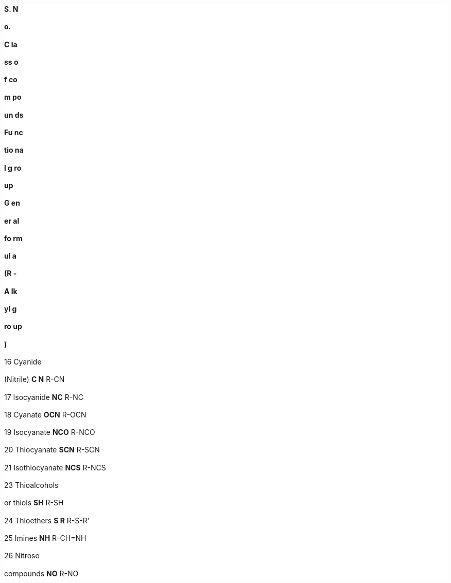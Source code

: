 
**S. N**

**o.**

**C la**

**ss o**

**f co**

**m po**

**un ds**

**Fu nc**

**tio na**

**l g ro**

**up**

**G en**

**er al**

**fo rm**

**ul a**

**(R -**

**A lk**

**yl g**

**ro up**

**)**

16 Cyanide

(Nitrile) **C N** R-CN

17 Isocyanide **NC** R-NC

18 Cyanate **OCN** R-OCN

19 Isocyanate **NCO** R-NCO

20 Thiocyanate **SCN** R-SCN

21 Isothiocyanate **NCS** R-NCS

23 Thioalcohols

or thiols **SH** R-SH

24 Thioethers **S R** R-S-R'

25 Imines **NH** R-CH=NH

26 Nitroso

compounds **NO** R-NO
